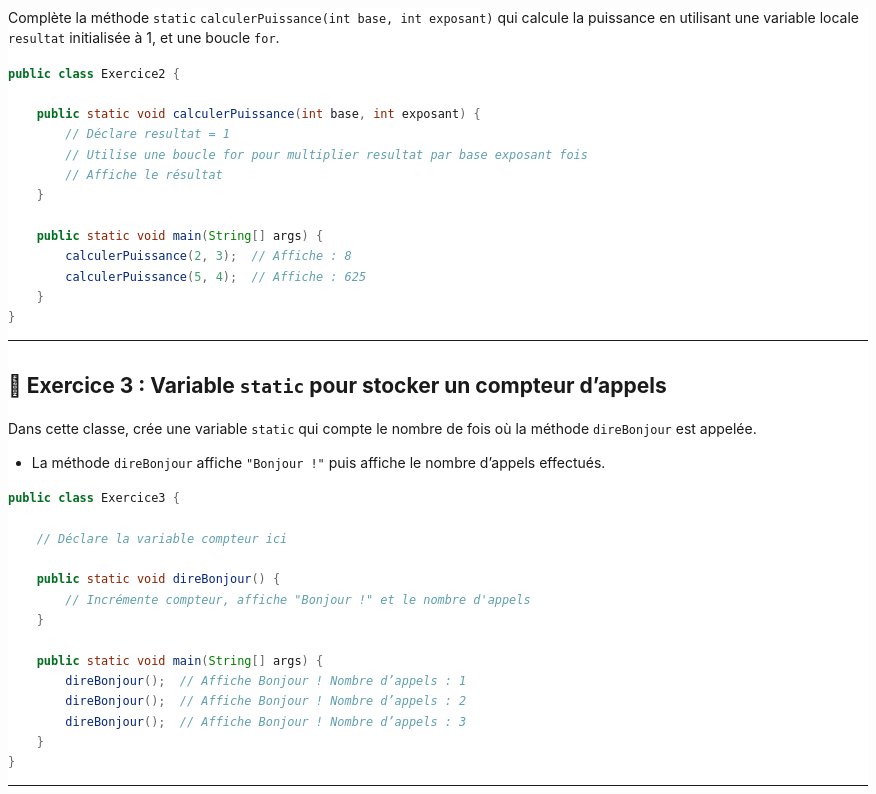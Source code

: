 Complète la méthode `static` `calculerPuissance(int base, int exposant)` qui calcule la puissance en utilisant une variable locale `resultat` initialisée à 1, et une boucle `for`.

```java
public class Exercice2 {

    public static void calculerPuissance(int base, int exposant) {
        // Déclare resultat = 1
        // Utilise une boucle for pour multiplier resultat par base exposant fois
        // Affiche le résultat
    }

    public static void main(String[] args) {
        calculerPuissance(2, 3);  // Affiche : 8
        calculerPuissance(5, 4);  // Affiche : 625
    }
}
```

---


## 🧪 Exercice 3 : Variable `static` pour stocker un compteur d’appels

Dans cette classe, crée une variable `static` qui compte le nombre de fois où la méthode `direBonjour` est appelée.

* La méthode `direBonjour` affiche `"Bonjour !"` puis affiche le nombre d’appels effectués.

```java
public class Exercice3 {

    // Déclare la variable compteur ici

    public static void direBonjour() {
        // Incrémente compteur, affiche "Bonjour !" et le nombre d'appels
    }

    public static void main(String[] args) {
        direBonjour();  // Affiche Bonjour ! Nombre d’appels : 1
        direBonjour();  // Affiche Bonjour ! Nombre d’appels : 2
        direBonjour();  // Affiche Bonjour ! Nombre d’appels : 3
    }
}
```

---

